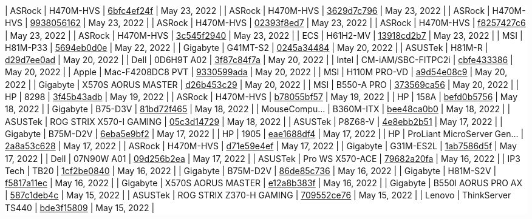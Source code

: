 | ASRock        | H470M-HVS                   | [6bfc4ef24f](https://linux-hardware.org/?probe=6bfc4ef24f) | May 23, 2022 |
| ASRock        | H470M-HVS                   | [3629d7c796](https://linux-hardware.org/?probe=3629d7c796) | May 23, 2022 |
| ASRock        | H470M-HVS                   | [9938056162](https://linux-hardware.org/?probe=9938056162) | May 23, 2022 |
| ASRock        | H470M-HVS                   | [02393f8ed7](https://linux-hardware.org/?probe=02393f8ed7) | May 23, 2022 |
| ASRock        | H470M-HVS                   | [f8257427c6](https://linux-hardware.org/?probe=f8257427c6) | May 23, 2022 |
| ASRock        | H470M-HVS                   | [3c545f2940](https://linux-hardware.org/?probe=3c545f2940) | May 23, 2022 |
| ECS           | H61H2-MV                    | [13918cd2b7](https://linux-hardware.org/?probe=13918cd2b7) | May 23, 2022 |
| MSI           | H81M-P33                    | [5694eb0d0e](https://linux-hardware.org/?probe=5694eb0d0e) | May 22, 2022 |
| Gigabyte      | G41MT-S2                    | [0245a34484](https://linux-hardware.org/?probe=0245a34484) | May 20, 2022 |
| ASUSTek       | H81M-R                      | [d29d7ee0ad](https://linux-hardware.org/?probe=d29d7ee0ad) | May 20, 2022 |
| Dell          | 0D6H9T A02                  | [3f87c84f7a](https://linux-hardware.org/?probe=3f87c84f7a) | May 20, 2022 |
| Intel         | CM-iAM/SBC-FITPC2i          | [cbfe433386](https://linux-hardware.org/?probe=cbfe433386) | May 20, 2022 |
| Apple         | Mac-F4208DC8 PVT            | [9330599ada](https://linux-hardware.org/?probe=9330599ada) | May 20, 2022 |
| MSI           | H110M PRO-VD                | [a9d54e08c9](https://linux-hardware.org/?probe=a9d54e08c9) | May 20, 2022 |
| Gigabyte      | X570S AORUS MASTER          | [d26b453c29](https://linux-hardware.org/?probe=d26b453c29) | May 20, 2022 |
| MSI           | B550-A PRO                  | [373569ca56](https://linux-hardware.org/?probe=373569ca56) | May 20, 2022 |
| HP            | 8298                        | [3f45b43adb](https://linux-hardware.org/?probe=3f45b43adb) | May 19, 2022 |
| ASRock        | H470M-HVS                   | [b78055bf57](https://linux-hardware.org/?probe=b78055bf57) | May 19, 2022 |
| HP            | 158A                        | [befd0b5756](https://linux-hardware.org/?probe=befd0b5756) | May 18, 2022 |
| Gigabyte      | B75-D3V                     | [81bd72f465](https://linux-hardware.org/?probe=81bd72f465) | May 18, 2022 |
| MouseCompu... | B360M-ITX                   | [bee48ca0b0](https://linux-hardware.org/?probe=bee48ca0b0) | May 18, 2022 |
| ASUSTek       | ROG STRIX X570-I GAMING     | [05c3d14729](https://linux-hardware.org/?probe=05c3d14729) | May 18, 2022 |
| ASUSTek       | P8Z68-V                     | [4e8ebb2b51](https://linux-hardware.org/?probe=4e8ebb2b51) | May 17, 2022 |
| Gigabyte      | B75M-D2V                    | [6eba5e9bf2](https://linux-hardware.org/?probe=6eba5e9bf2) | May 17, 2022 |
| HP            | 1905                        | [eae1688df4](https://linux-hardware.org/?probe=eae1688df4) | May 17, 2022 |
| HP            | ProLiant MicroServer Gen... | [2a8a53c628](https://linux-hardware.org/?probe=2a8a53c628) | May 17, 2022 |
| ASRock        | H470M-HVS                   | [d71e59e4ef](https://linux-hardware.org/?probe=d71e59e4ef) | May 17, 2022 |
| Gigabyte      | G31M-ES2L                   | [1ab7586d5f](https://linux-hardware.org/?probe=1ab7586d5f) | May 17, 2022 |
| Dell          | 07N90W A01                  | [09d256b2ea](https://linux-hardware.org/?probe=09d256b2ea) | May 17, 2022 |
| ASUSTek       | Pro WS X570-ACE             | [79682a20fa](https://linux-hardware.org/?probe=79682a20fa) | May 16, 2022 |
| IP3 Tech      | TB20                        | [1cf2be0840](https://linux-hardware.org/?probe=1cf2be0840) | May 16, 2022 |
| Gigabyte      | B75M-D2V                    | [86de85c736](https://linux-hardware.org/?probe=86de85c736) | May 16, 2022 |
| Gigabyte      | H81M-S2V                    | [f5817a11ec](https://linux-hardware.org/?probe=f5817a11ec) | May 16, 2022 |
| Gigabyte      | X570S AORUS MASTER          | [e12a8b383f](https://linux-hardware.org/?probe=e12a8b383f) | May 16, 2022 |
| Gigabyte      | B550I AORUS PRO AX          | [587c1deb4c](https://linux-hardware.org/?probe=587c1deb4c) | May 15, 2022 |
| ASUSTek       | ROG STRIX Z370-H GAMING     | [709552ce76](https://linux-hardware.org/?probe=709552ce76) | May 15, 2022 |
| Lenovo        | ThinkServer TS440           | [bde3f15809](https://linux-hardware.org/?probe=bde3f15809) | May 15, 2022 |